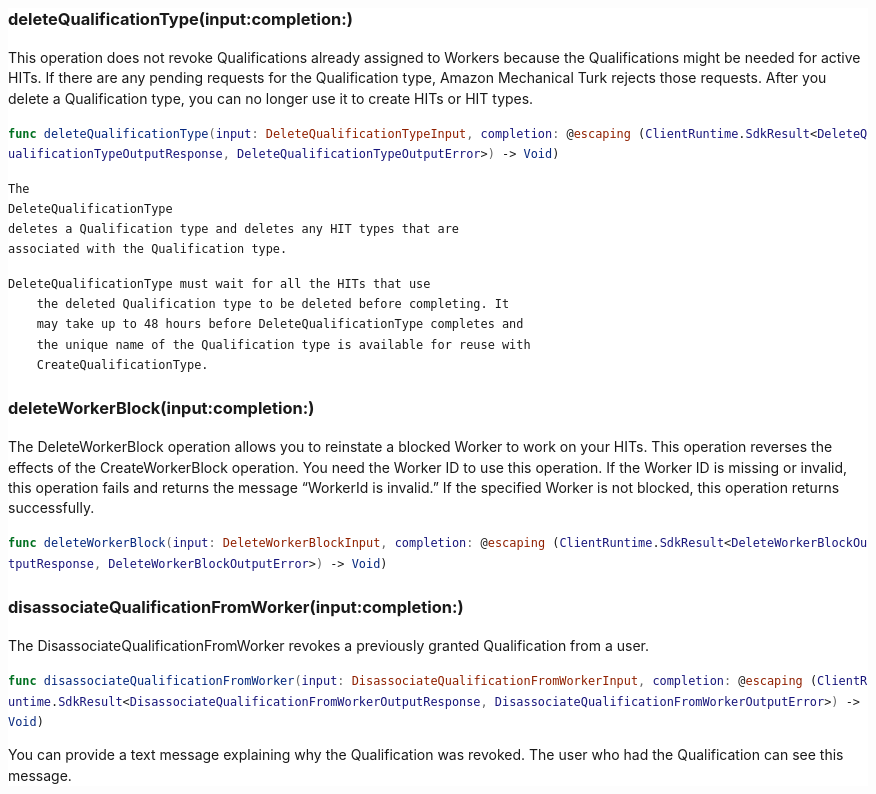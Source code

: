 ### deleteQualificationType(input:​completion:​)

This operation does not revoke Qualifications already assigned
to Workers because the Qualifications might be needed for active HITs.
If there are any pending requests for the Qualification type, Amazon
Mechanical Turk rejects those requests. After you delete a
Qualification type, you can no longer use it to create HITs or HIT
types.

``` swift
func deleteQualificationType(input: DeleteQualificationTypeInput, completion: @escaping (ClientRuntime.SdkResult<DeleteQualificationTypeOutputResponse, DeleteQualificationTypeOutputError>) -> Void)
```

``` 
The
DeleteQualificationType
deletes a Qualification type and deletes any HIT types that are
associated with the Qualification type.
```

``` 
DeleteQualificationType must wait for all the HITs that use
    the deleted Qualification type to be deleted before completing. It
    may take up to 48 hours before DeleteQualificationType completes and
    the unique name of the Qualification type is available for reuse with
    CreateQualificationType.
```

### deleteWorkerBlock(input:​completion:​)

The DeleteWorkerBlock operation allows you to reinstate a blocked Worker to work on your HITs. This operation reverses the effects of the CreateWorkerBlock operation. You need the Worker ID to use this operation. If the Worker ID is missing or invalid, this operation fails and returns the message “WorkerId is invalid.” If the specified Worker is not blocked, this operation returns successfully.

``` swift
func deleteWorkerBlock(input: DeleteWorkerBlockInput, completion: @escaping (ClientRuntime.SdkResult<DeleteWorkerBlockOutputResponse, DeleteWorkerBlockOutputError>) -> Void)
```

### disassociateQualificationFromWorker(input:​completion:​)

The &#9;DisassociateQualificationFromWorker
revokes a previously granted Qualification from a user.

``` swift
func disassociateQualificationFromWorker(input: DisassociateQualificationFromWorkerInput, completion: @escaping (ClientRuntime.SdkResult<DisassociateQualificationFromWorkerOutputResponse, DisassociateQualificationFromWorkerOutputError>) -> Void)
```

You can provide a text message explaining why the Qualification was
revoked. The user who had the Qualification can see this message.
